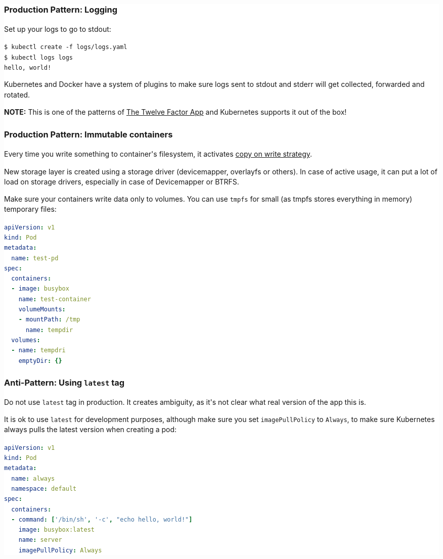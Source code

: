### Production Pattern: Logging

Set up your logs to go to stdout:

```
$ kubectl create -f logs/logs.yaml
$ kubectl logs logs
hello, world!
```

Kubernetes and Docker have a system of plugins to make sure logs sent to stdout and stderr will get
collected, forwarded and rotated.

**NOTE:** This is one of the patterns of [The Twelve Factor App](https://12factor.net/logs) and Kubernetes supports it out of the box!

### Production Pattern: Immutable containers

Every time you write something to container's filesystem, it activates [copy on write strategy](https://docs.docker.com/engine/userguide/storagedriver/imagesandcontainers/#container-and-layers).

New storage layer is created using a storage driver (devicemapper, overlayfs or others). In case of active usage,
it can put a lot of load on storage drivers, especially in case of Devicemapper or BTRFS.

Make sure your containers write data only to volumes. You can use `tmpfs` for small (as tmpfs stores everything in memory) temporary files:

```yaml
apiVersion: v1
kind: Pod
metadata:
  name: test-pd
spec:
  containers:
  - image: busybox
    name: test-container
    volumeMounts:
    - mountPath: /tmp
      name: tempdir
  volumes:
  - name: tempdri
    emptyDir: {}
```

### Anti-Pattern: Using `latest` tag

Do not use `latest` tag in production. It creates ambiguity, as it's not clear what real version of the app this is.

It is ok to use `latest` for development purposes, although make sure you set `imagePullPolicy` to `Always`, to make sure
Kubernetes always pulls the latest version when creating a pod:

```yaml
apiVersion: v1
kind: Pod
metadata:
  name: always
  namespace: default
spec:
  containers:
  - command: ['/bin/sh', '-c', "echo hello, world!"]
    image: busybox:latest
    name: server
    imagePullPolicy: Always
```
